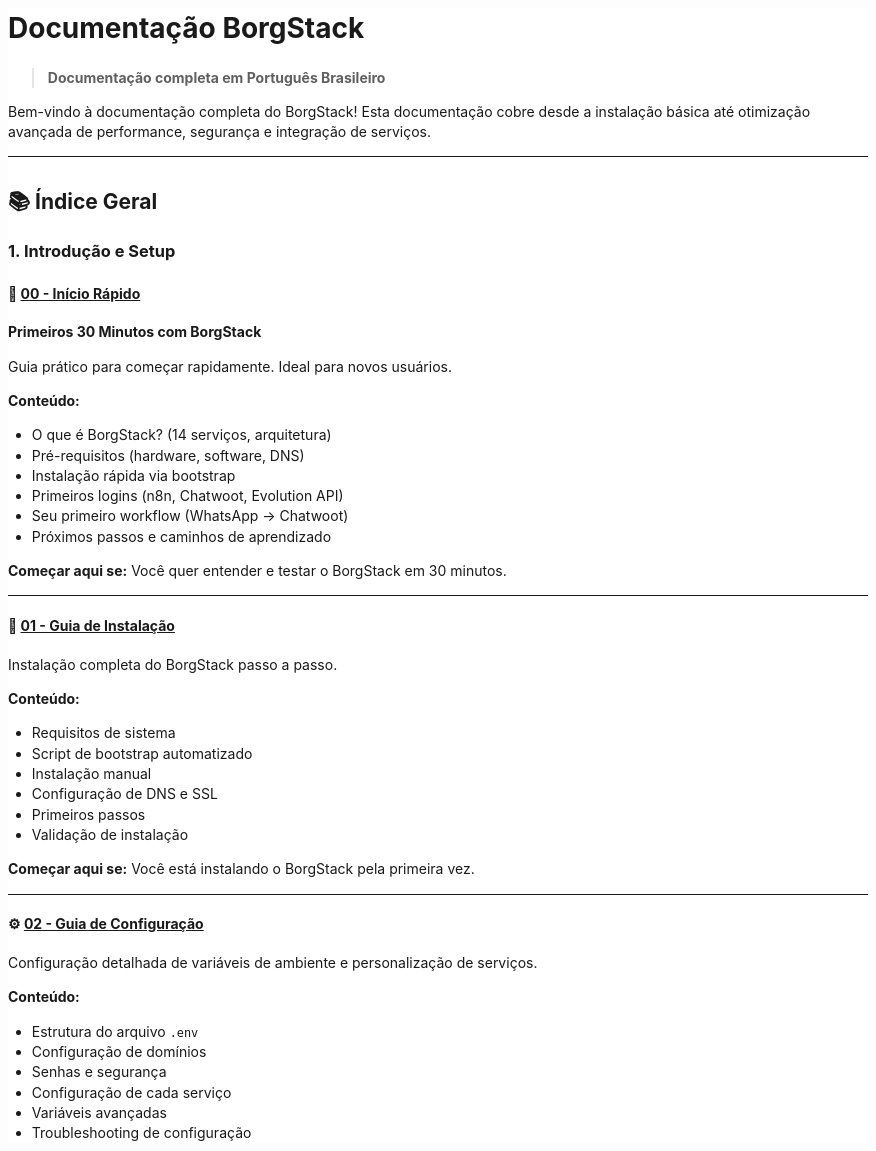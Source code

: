# Documentação BorgStack

> **Documentação completa em Português Brasileiro**

Bem-vindo à documentação completa do BorgStack! Esta documentação cobre desde a instalação básica até otimização avançada de performance, segurança e integração de serviços.

---

## 📚 Índice Geral

### 1. Introdução e Setup

#### 🚀 [00 - Início Rápido](00-inicio-rapido.md)
**Primeiros 30 Minutos com BorgStack**

Guia prático para começar rapidamente. Ideal para novos usuários.

**Conteúdo:**
- O que é BorgStack? (14 serviços, arquitetura)
- Pré-requisitos (hardware, software, DNS)
- Instalação rápida via bootstrap
- Primeiros logins (n8n, Chatwoot, Evolution API)
- Seu primeiro workflow (WhatsApp → Chatwoot)
- Próximos passos e caminhos de aprendizado

**Começar aqui se:** Você quer entender e testar o BorgStack em 30 minutos.

---

#### 📖 [01 - Guia de Instalação](01-instalacao.md)
Instalação completa do BorgStack passo a passo.

**Conteúdo:**
- Requisitos de sistema
- Script de bootstrap automatizado
- Instalação manual
- Configuração de DNS e SSL
- Primeiros passos
- Validação de instalação

**Começar aqui se:** Você está instalando o BorgStack pela primeira vez.

---

#### ⚙️ [02 - Guia de Configuração](02-configuracao.md)
Configuração detalhada de variáveis de ambiente e personalização de serviços.

**Conteúdo:**
- Estrutura do arquivo `.env`
- Configuração de domínios
- Senhas e segurança
- Configuração de cada serviço
- Variáveis avançadas
- Troubleshooting de configuração
